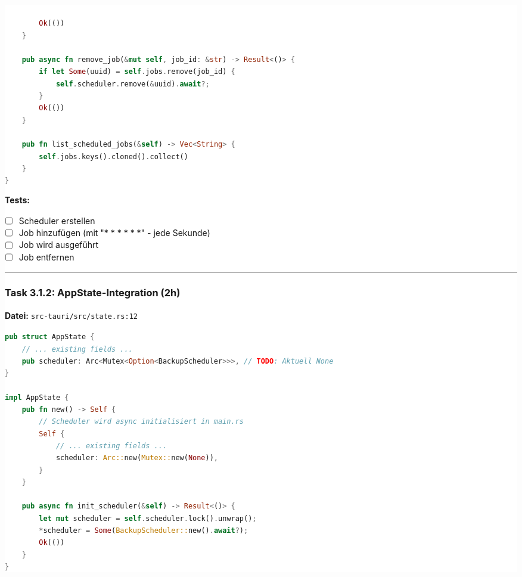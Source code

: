 ```rust

        Ok(())
    }

    pub async fn remove_job(&mut self, job_id: &str) -> Result<()> {
        if let Some(uuid) = self.jobs.remove(job_id) {
            self.scheduler.remove(&uuid).await?;
        }
        Ok(())
    }

    pub fn list_scheduled_jobs(&self) -> Vec<String> {
        self.jobs.keys().cloned().collect()
    }
}
```

**Tests:**

- [ ] Scheduler erstellen
- [ ] Job hinzufügen (mit "\* \* \* \* \* \*" - jede Sekunde)
- [ ] Job wird ausgeführt
- [ ] Job entfernen

---

### Task 3.1.2: AppState-Integration (2h)

**Datei:** `src-tauri/src/state.rs:12`

```rust
pub struct AppState {
    // ... existing fields ...
    pub scheduler: Arc<Mutex<Option<BackupScheduler>>>, // TODO: Aktuell None
}

impl AppState {
    pub fn new() -> Self {
        // Scheduler wird async initialisiert in main.rs
        Self {
            // ... existing fields ...
            scheduler: Arc::new(Mutex::new(None)),
        }
    }

    pub async fn init_scheduler(&self) -> Result<()> {
        let mut scheduler = self.scheduler.lock().unwrap();
        *scheduler = Some(BackupScheduler::new().await?);
        Ok(())
    }
}
```
